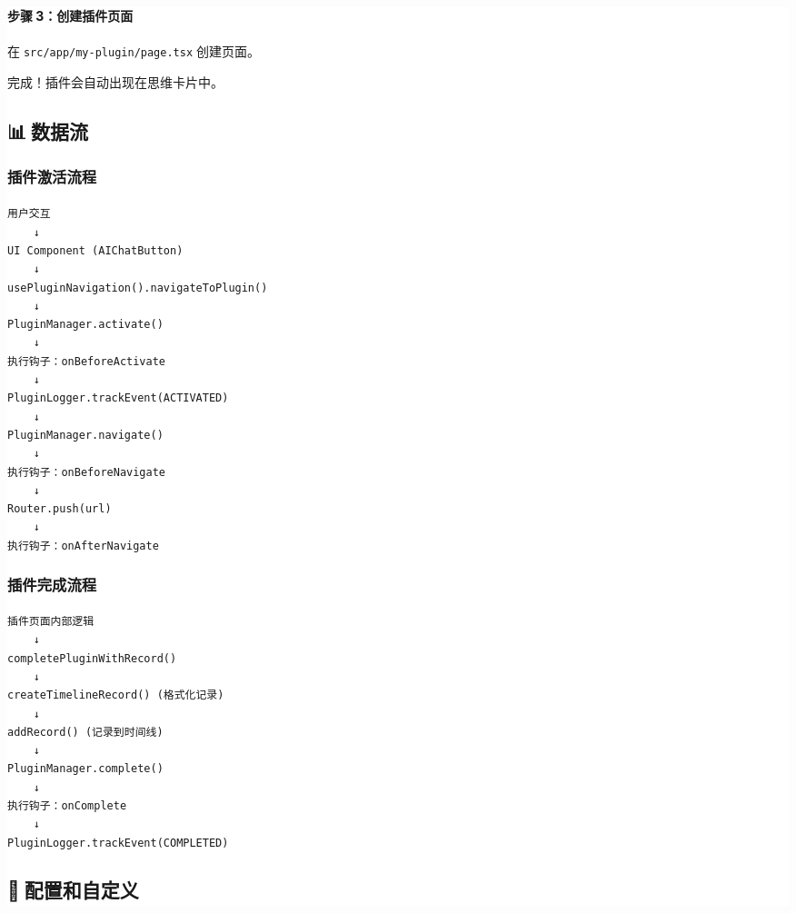 #### 步骤 3：创建插件页面

在 `src/app/my-plugin/page.tsx` 创建页面。

完成！插件会自动出现在思维卡片中。

## 📊 数据流

### 插件激活流程

```
用户交互
    ↓
UI Component (AIChatButton)
    ↓
usePluginNavigation().navigateToPlugin()
    ↓
PluginManager.activate()
    ↓
执行钩子：onBeforeActivate
    ↓
PluginLogger.trackEvent(ACTIVATED)
    ↓
PluginManager.navigate()
    ↓
执行钩子：onBeforeNavigate
    ↓
Router.push(url)
    ↓
执行钩子：onAfterNavigate
```

### 插件完成流程

```
插件页面内部逻辑
    ↓
completePluginWithRecord()
    ↓
createTimelineRecord() (格式化记录)
    ↓
addRecord() (记录到时间线)
    ↓
PluginManager.complete()
    ↓
执行钩子：onComplete
    ↓
PluginLogger.trackEvent(COMPLETED)
```

## 🔧 配置和自定义

